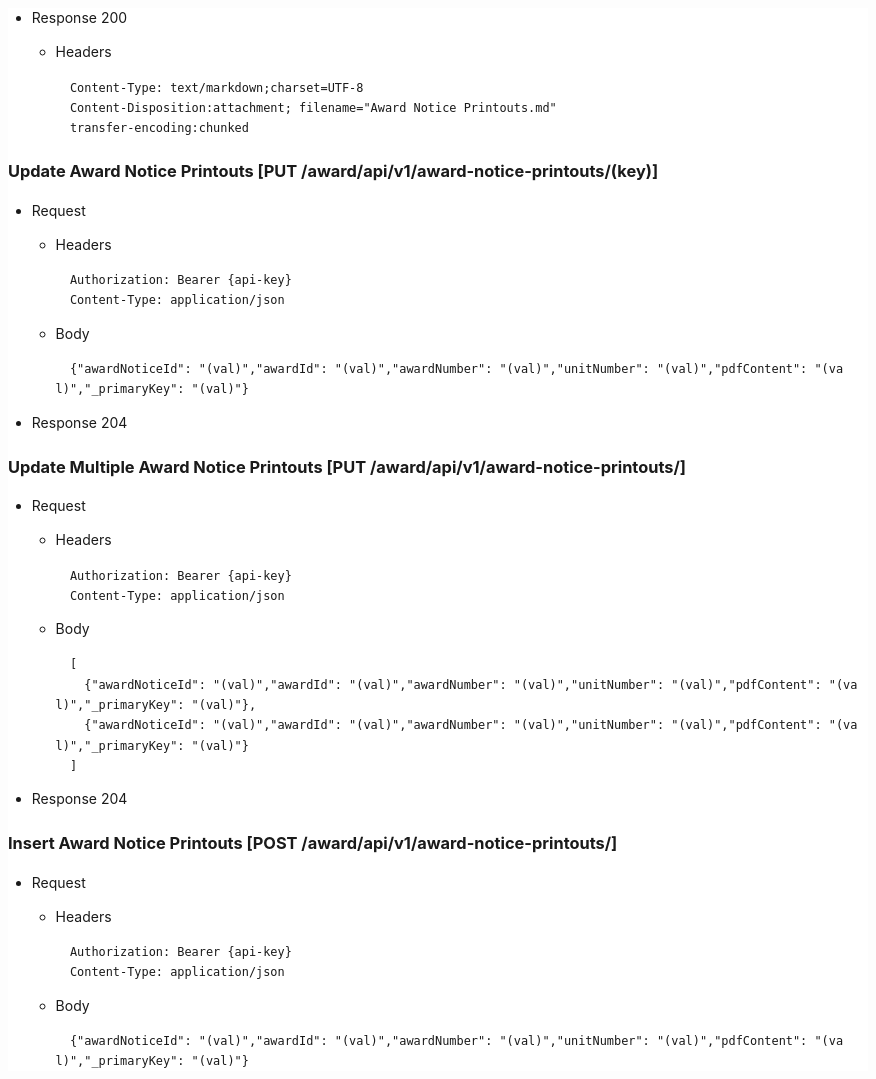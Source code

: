 + Response 200
    + Headers

            Content-Type: text/markdown;charset=UTF-8
            Content-Disposition:attachment; filename="Award Notice Printouts.md"
            transfer-encoding:chunked


### Update Award Notice Printouts [PUT /award/api/v1/award-notice-printouts/(key)]

+ Request

    + Headers

            Authorization: Bearer {api-key}   
            Content-Type: application/json

    + Body
    
            {"awardNoticeId": "(val)","awardId": "(val)","awardNumber": "(val)","unitNumber": "(val)","pdfContent": "(val)","_primaryKey": "(val)"}
			
+ Response 204

### Update Multiple Award Notice Printouts [PUT /award/api/v1/award-notice-printouts/]

+ Request

    + Headers

            Authorization: Bearer {api-key}   
            Content-Type: application/json

    + Body
    
            [
              {"awardNoticeId": "(val)","awardId": "(val)","awardNumber": "(val)","unitNumber": "(val)","pdfContent": "(val)","_primaryKey": "(val)"},
              {"awardNoticeId": "(val)","awardId": "(val)","awardNumber": "(val)","unitNumber": "(val)","pdfContent": "(val)","_primaryKey": "(val)"}
            ]
			
+ Response 204

### Insert Award Notice Printouts [POST /award/api/v1/award-notice-printouts/]

+ Request

    + Headers

            Authorization: Bearer {api-key}   
            Content-Type: application/json

    + Body
    
            {"awardNoticeId": "(val)","awardId": "(val)","awardNumber": "(val)","unitNumber": "(val)","pdfContent": "(val)","_primaryKey": "(val)"}
			